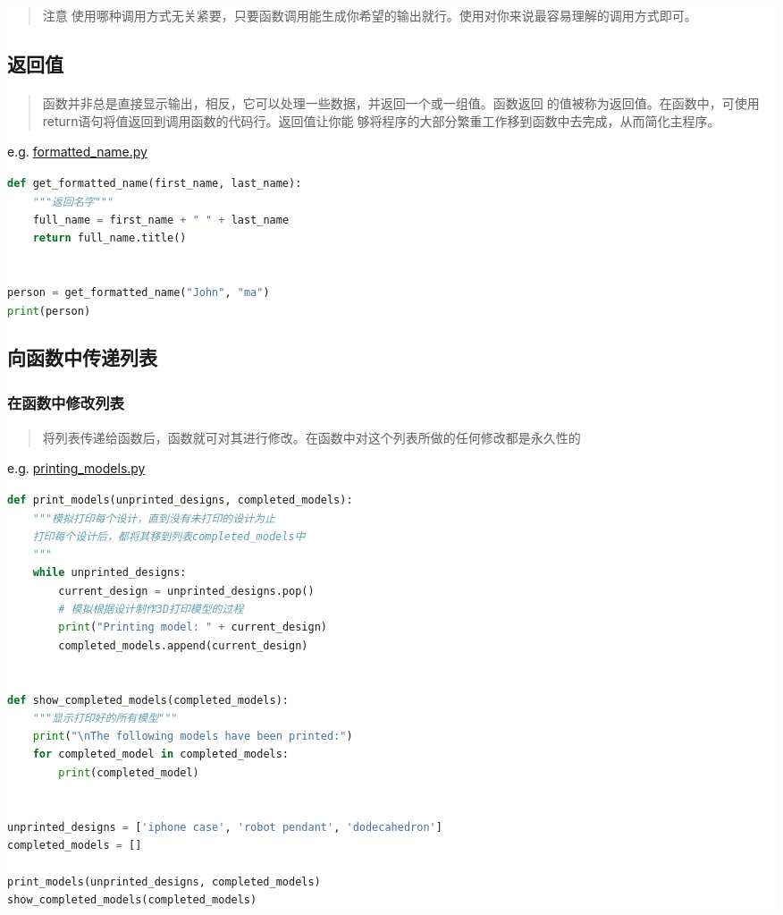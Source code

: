 > 注意 使用哪种调用方式无关紧要，只要函数调用能生成你希望的输出就行。使用对你来说最容易理解的调用方式即可。

## 返回值

> 函数并非总是直接显示输出，相反，它可以处理一些数据，并返回一个或一组值。函数返回
的值被称为返回值。在函数中，可使用return语句将值返回到调用函数的代码行。返回值让你能
够将程序的大部分繁重工作移到函数中去完成，从而简化主程序。

e.g. [formatted_name.py](formatted_name.py)

```python
def get_formatted_name(first_name, last_name):
    """返回名字"""
    full_name = first_name + " " + last_name
    return full_name.title()


person = get_formatted_name("John", "ma")
print(person)
```

## 向函数中传递列表

### 在函数中修改列表

> 将列表传递给函数后，函数就可对其进行修改。在函数中对这个列表所做的任何修改都是永久性的

e.g. [printing_models.py](printing_models.py)

```python
def print_models(unprinted_designs, completed_models):
    """模拟打印每个设计，直到没有未打印的设计为止
    打印每个设计后，都将其移到列表completed_models中
    """
    while unprinted_designs:
        current_design = unprinted_designs.pop()
        # 模拟根据设计制作3D打印模型的过程
        print("Printing model: " + current_design)
        completed_models.append(current_design)


def show_completed_models(completed_models):
    """显示打印好的所有模型"""
    print("\nThe following models have been printed:")
    for completed_model in completed_models:
        print(completed_model)


unprinted_designs = ['iphone case', 'robot pendant', 'dodecahedron']
completed_models = []

print_models(unprinted_designs, completed_models)
show_completed_models(completed_models)
```
